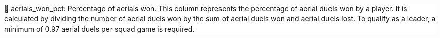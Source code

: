  aerials_won_pct: Percentage of aerials won. This column
represents the percentage of aerial duels won by a player. It is
calculated by dividing the number of aerial duels won by the sum
of aerial duels won and aerial duels lost. To qualify as a leader, a
minimum of 0.97 aerial duels per squad game is required.
